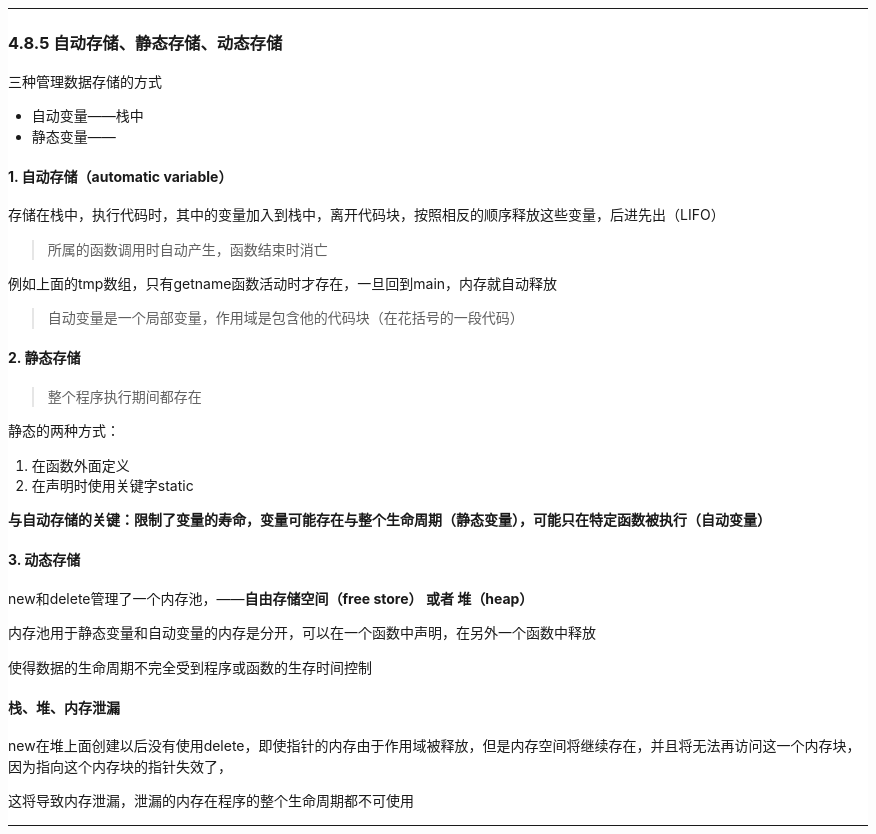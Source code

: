 



----

### 4.8.5 自动存储、静态存储、动态存储

三种管理数据存储的方式

- 自动变量——栈中
- 静态变量——

#### 1. 自动存储（automatic variable）

存储在栈中，执行代码时，其中的变量加入到栈中，离开代码块，按照相反的顺序释放这些变量，后进先出（LIFO）

>  所属的函数调用时自动产生，函数结束时消亡



例如上面的tmp数组，只有getname函数活动时才存在，一旦回到main，内存就自动释放

>  自动变量是一个局部变量，作用域是包含他的代码块（在花括号的一段代码）





#### 2. 静态存储

> 整个程序执行期间都存在

静态的两种方式：

1. 在函数外面定义
2. 在声明时使用关键字static



**与自动存储的关键：限制了变量的寿命，变量可能存在与整个生命周期（静态变量），可能只在特定函数被执行（自动变量）**



#### 3. 动态存储

new和delete管理了一个内存池，——**自由存储空间（free store） 或者 堆（heap）**

内存池用于静态变量和自动变量的内存是分开，可以在一个函数中声明，在另外一个函数中释放

使得数据的生命周期不完全受到程序或函数的生存时间控制



#### 栈、堆、内存泄漏

new在堆上面创建以后没有使用delete，即使指针的内存由于作用域被释放，但是内存空间将继续存在，并且将无法再访问这一个内存块，因为指向这个内存块的指针失效了，

这将导致内存泄漏，泄漏的内存在程序的整个生命周期都不可使用







---
